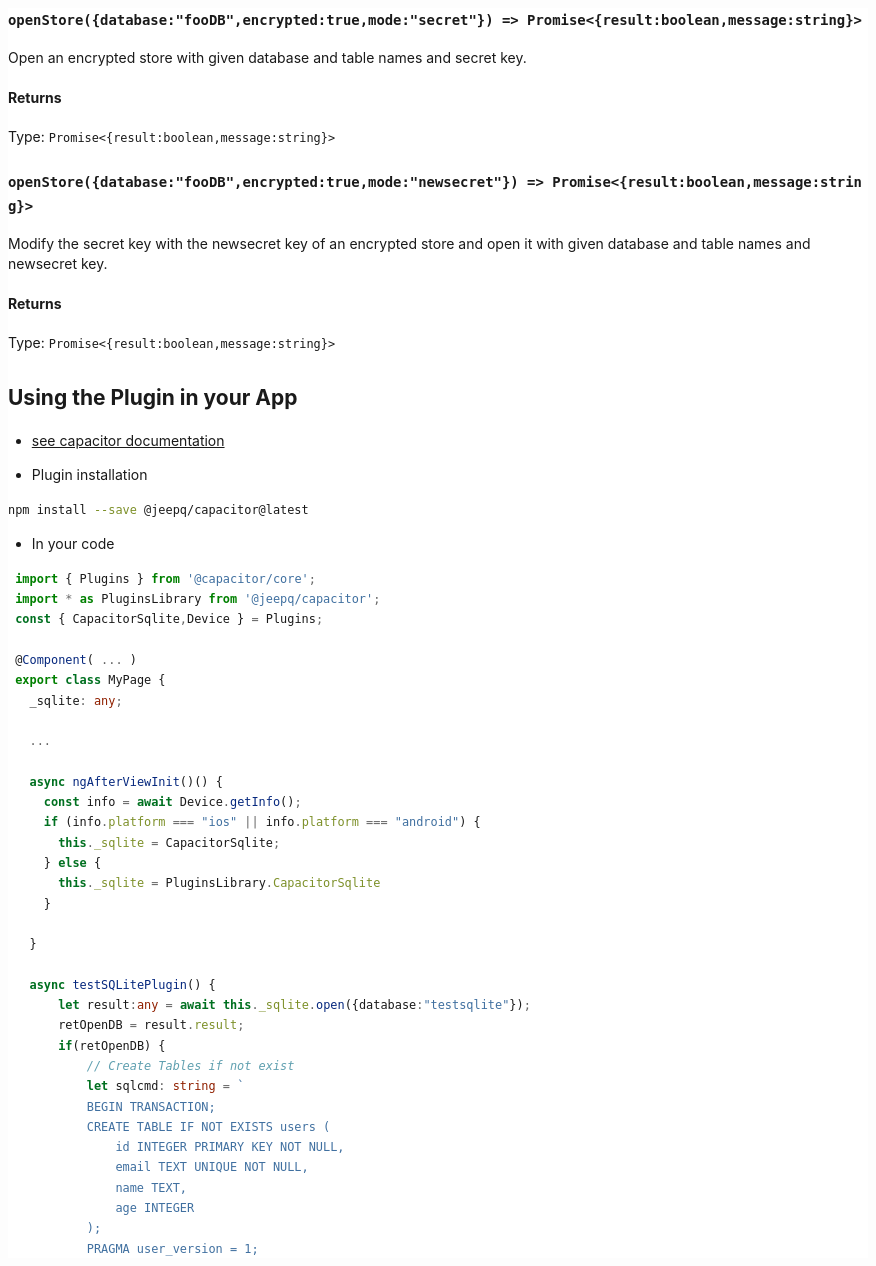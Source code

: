 ### `openStore({database:"fooDB",encrypted:true,mode:"secret"}) => Promise<{result:boolean,message:string}>`

Open an encrypted store with given database and table names and secret key.

#### Returns

Type: `Promise<{result:boolean,message:string}>`

### `openStore({database:"fooDB",encrypted:true,mode:"newsecret"}) => Promise<{result:boolean,message:string}>`

Modify the secret key with the newsecret key of an encrypted store and open it with given database and table names and newsecret key.

#### Returns

Type: `Promise<{result:boolean,message:string}>`


## Using the Plugin in your App

 - [see capacitor documentation](https://capacitor.ionicframework.com/docs/getting-started/with-ionic)

 - Plugin installation

  ```bash
  npm install --save @jeepq/capacitor@latest
  ```
 - In your code
 ```ts
  import { Plugins } from '@capacitor/core';
  import * as PluginsLibrary from '@jeepq/capacitor';
  const { CapacitorSqlite,Device } = Plugins;

  @Component( ... )
  export class MyPage {
    _sqlite: any;

    ...

    async ngAfterViewInit()() {
      const info = await Device.getInfo();
      if (info.platform === "ios" || info.platform === "android") {
        this._sqlite = CapacitorSqlite;
      } else {
        this._sqlite = PluginsLibrary.CapacitorSqlite
      }

    }

    async testSQLitePlugin() {
        let result:any = await this._sqlite.open({database:"testsqlite"});
        retOpenDB = result.result;
        if(retOpenDB) {
            // Create Tables if not exist
            let sqlcmd: string = `
            BEGIN TRANSACTION;
            CREATE TABLE IF NOT EXISTS users (
                id INTEGER PRIMARY KEY NOT NULL,
                email TEXT UNIQUE NOT NULL,
                name TEXT,
                age INTEGER
            );
            PRAGMA user_version = 1;
 ```